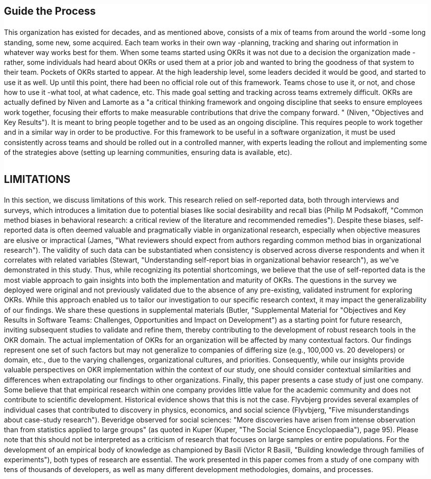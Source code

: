 ## Guide the Process

This organization has existed for decades, and as mentioned above, consists of a mix of teams from around the world -some long standing, some new, some acquired. Each team works in their own way -planning, tracking and sharing out information in whatever way works best for them. When some teams started using OKRs it was not due to a decision the organization made -rather, some individuals had heard about OKRs or used them at a prior job and wanted to bring the goodness of that system to their team. Pockets of OKRs started to appear. At the high leadership level, some leaders decided it would be good, and started to use it as well. Up until this point, there had been no official role out of this framework. Teams chose to use it, or not, and chose how to use it -what tool, at what cadence, etc. This made goal setting and tracking across teams extremely difficult. OKRs are actually defined by Niven and Lamorte as a "a critical thinking framework and ongoing discipline that seeks to ensure employees work together, focusing their efforts to make measurable contributions that drive the company forward. " (Niven, "Objectives and Key Results"). It is meant to bring people together and to be used as an ongoing discipline. This requires people to work together and in a similar way in order to be productive. For this framework to be useful in a software organization, it must be used consistently across teams and should be rolled out in a controlled manner, with experts leading the rollout and implementing some of the strategies above (setting up learning communities, ensuring data is available, etc).

## LIMITATIONS

In this section, we discuss limitations of this work.
This research relied on self-reported data, both through interviews and surveys, which introduces a limitation due to potential biases like social desirability and recall bias (Philip M Podsakoff, "Common method biases in behavioral research: a critical review of the literature and recommended remedies"). Despite these biases, self-reported data is often deemed valuable and pragmatically viable in organizational research, especially when objective measures are elusive or impractical (James, "What reviewers should expect from authors regarding common method bias in organizational research"). The validity of such data can be substantiated when consistency is observed across diverse respondents and when it correlates with related variables (Stewart, "Understanding self-report bias in organizational behavior research"), as we've demonstrated in this study. Thus, while recognizing its potential shortcomings, we believe that the use of self-reported data is the most viable approach to gain insights into both the implementation and maturity of OKRs.
The questions in the survey we deployed were original and not previously validated due to the absence of any pre-existing, validated instrument for exploring OKRs. While this approach enabled us to tailor our investigation to our specific research context, it may impact the generalizability of our findings. We share these questions in supplemental materials (Butler, "Supplemental Material for "Objectives and Key Results in Software Teams: Challenges, Opportunities and Impact on Development") as a starting point for future research, inviting subsequent studies to validate and refine them, thereby contributing to the development of robust research tools in the OKR domain.
The actual implementation of OKRs for an organization will be affected by many contextual factors. Our findings represent one set of such factors but may not generalize to companies of differing size (e.g., 100,000 vs. 20 developers) or domain, etc., due to the varying challenges, organizational cultures, and priorities. Consequently, while our insights provide valuable perspectives on OKR implementation within the context of our study, one should consider contextual similarities and differences when extrapolating our findings to other organizations.
Finally, this paper presents a case study of just one company. Some believe that that empirical research within one company provides little value for the academic community and does not contribute to scientific development. Historical evidence shows that this is not the case. Flyvbjerg provides several examples of individual cases that contributed to discovery in physics, economics, and social science (Flyvbjerg, "Five misunderstandings about case-study research"). Beveridge observed for social sciences: "More discoveries have arisen from intense observation than from statistics applied to large groups" (as quoted in Kuper (Kuper, "The Social Science Encyclopaedia"), page 95). Please note that this should not be interpreted as a criticism of research that focuses on large samples or entire populations. For the development of an empirical body of knowledge as championed by Basili (Victor R Basili, "Building knowledge through families of experiments"), both types of research are essential. The work presented in this paper comes from a study of one company with tens of thousands of developers, as well as many different development methodologies, domains, and processes.